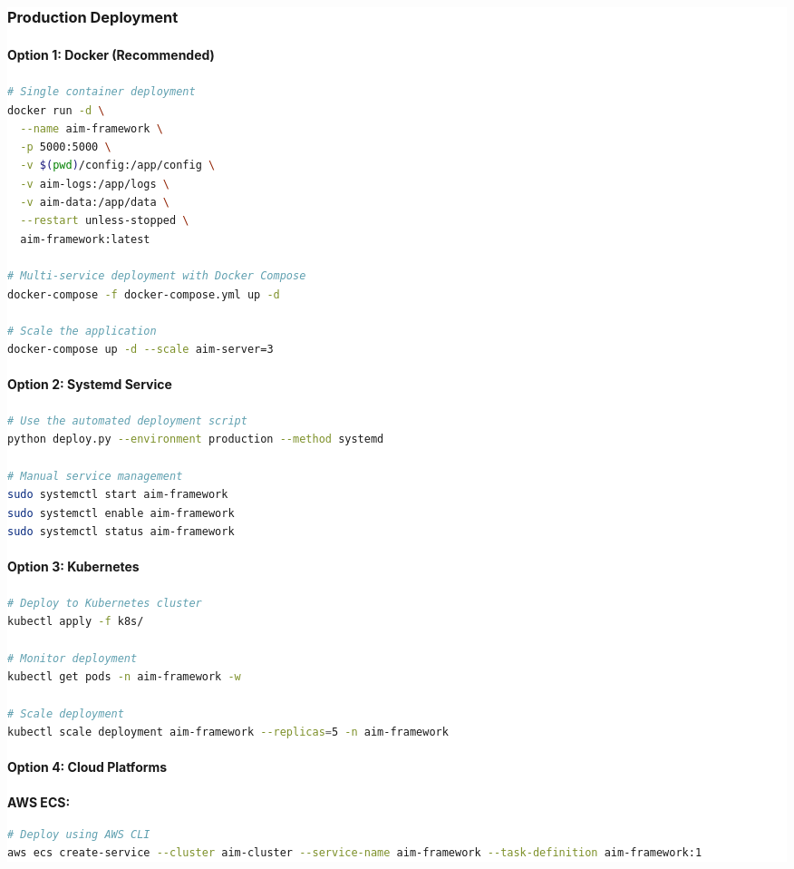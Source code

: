 ### Production Deployment

#### Option 1: Docker (Recommended)

```bash
# Single container deployment
docker run -d \
  --name aim-framework \
  -p 5000:5000 \
  -v $(pwd)/config:/app/config \
  -v aim-logs:/app/logs \
  -v aim-data:/app/data \
  --restart unless-stopped \
  aim-framework:latest

# Multi-service deployment with Docker Compose
docker-compose -f docker-compose.yml up -d

# Scale the application
docker-compose up -d --scale aim-server=3
```

#### Option 2: Systemd Service

```bash
# Use the automated deployment script
python deploy.py --environment production --method systemd

# Manual service management
sudo systemctl start aim-framework
sudo systemctl enable aim-framework
sudo systemctl status aim-framework
```

#### Option 3: Kubernetes

```bash
# Deploy to Kubernetes cluster
kubectl apply -f k8s/

# Monitor deployment
kubectl get pods -n aim-framework -w

# Scale deployment
kubectl scale deployment aim-framework --replicas=5 -n aim-framework
```

#### Option 4: Cloud Platforms

**AWS ECS:**
```bash
# Deploy using AWS CLI
aws ecs create-service --cluster aim-cluster --service-name aim-framework --task-definition aim-framework:1
```
